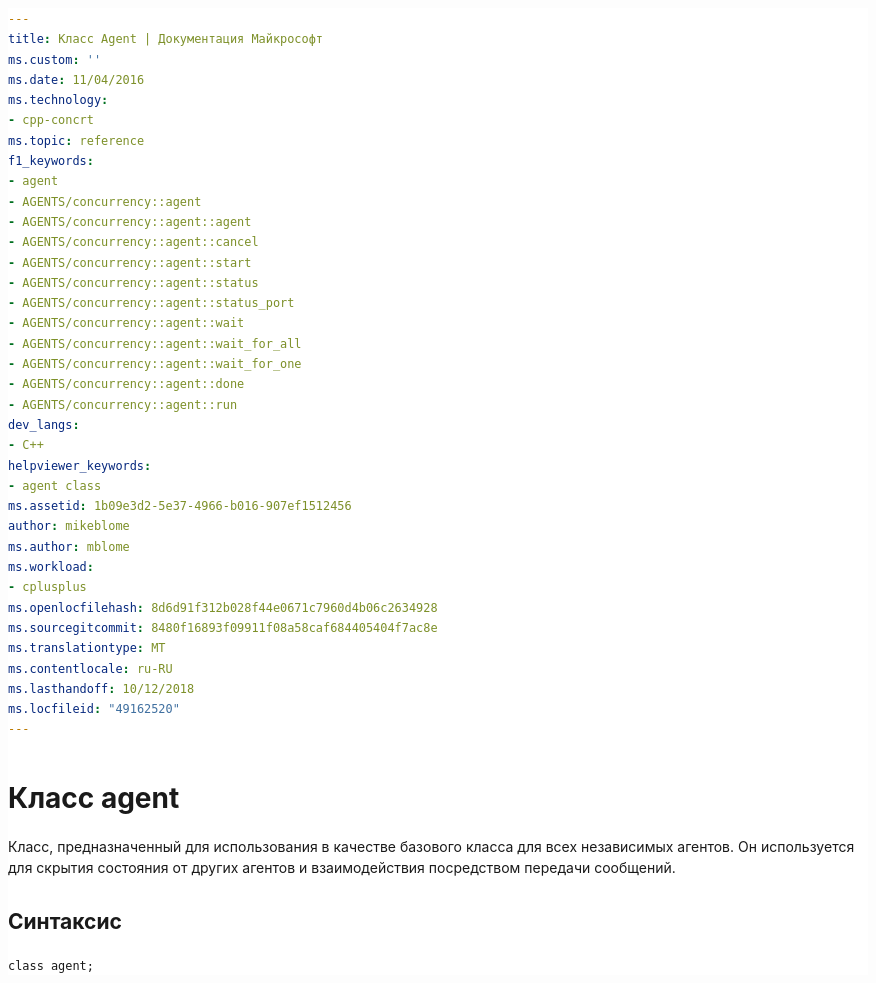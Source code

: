 ```yaml
---
title: Класс Agent | Документация Майкрософт
ms.custom: ''
ms.date: 11/04/2016
ms.technology:
- cpp-concrt
ms.topic: reference
f1_keywords:
- agent
- AGENTS/concurrency::agent
- AGENTS/concurrency::agent::agent
- AGENTS/concurrency::agent::cancel
- AGENTS/concurrency::agent::start
- AGENTS/concurrency::agent::status
- AGENTS/concurrency::agent::status_port
- AGENTS/concurrency::agent::wait
- AGENTS/concurrency::agent::wait_for_all
- AGENTS/concurrency::agent::wait_for_one
- AGENTS/concurrency::agent::done
- AGENTS/concurrency::agent::run
dev_langs:
- C++
helpviewer_keywords:
- agent class
ms.assetid: 1b09e3d2-5e37-4966-b016-907ef1512456
author: mikeblome
ms.author: mblome
ms.workload:
- cplusplus
ms.openlocfilehash: 8d6d91f312b028f44e0671c7960d4b06c2634928
ms.sourcegitcommit: 8480f16893f09911f08a58caf684405404f7ac8e
ms.translationtype: MT
ms.contentlocale: ru-RU
ms.lasthandoff: 10/12/2018
ms.locfileid: "49162520"
---
```

# <a name="agent-class"></a>Класс agent

Класс, предназначенный для использования в качестве базового класса для всех независимых агентов. Он используется для скрытия состояния от других агентов и взаимодействия посредством передачи сообщений.

## <a name="syntax"></a>Синтаксис

```
class agent;
```
